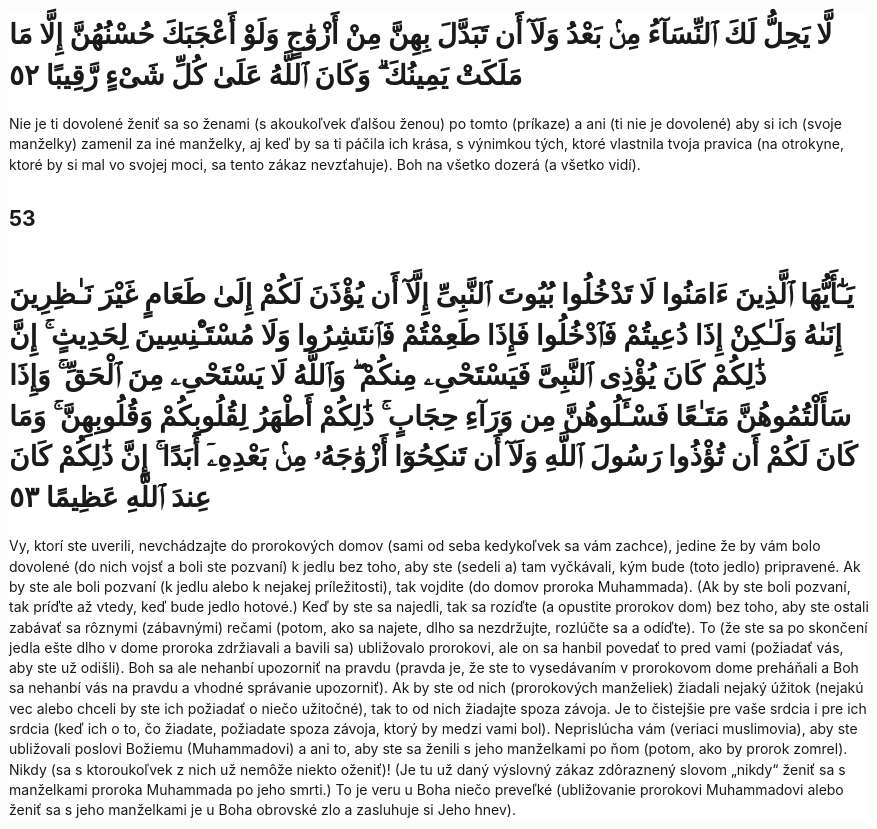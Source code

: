 
<Badge type="info" text="33:52" class="badge" />
<div>
<div class="main-verse" >

<h1 class="verse-arabic">لَّا يَحِلُّ لَكَ ٱلنِّسَآءُ مِنۢ بَعْدُ وَلَآ أَن تَبَدَّلَ بِهِنَّ مِنْ أَزْوَٰجٍ وَلَوْ أَعْجَبَكَ حُسْنُهُنَّ إِلَّا مَا مَلَكَتْ يَمِينُكَ ۗ وَكَانَ ٱللَّهُ عَلَىٰ كُلِّ شَىْءٍ رَّقِيبًا ٥٢</h1>
</div>

<p>Nie je ti dovolené ženiť sa so ženami (s akoukoľvek ďalšou ženou) po tomto (príkaze) a ani (ti nie je dovolené) aby si ich (svoje manželky) zamenil za iné manželky, aj keď by sa ti páčila ich krása, s výnimkou tých, ktoré vlastnila tvoja pravica (na otrokyne, ktoré by si mal vo svojej moci, sa tento zákaz nevzťahuje). Boh na všetko dozerá (a všetko vidí).</p>
</div>

<div class="break"></div>

## 53


<Badge type="info" text="33:53" class="badge" />
<div>
<div class="main-verse" >

<h1 class="verse-arabic">يَـٰٓأَيُّهَا ٱلَّذِينَ ءَامَنُوا لَا تَدْخُلُوا بُيُوتَ ٱلنَّبِىِّ إِلَّآ أَن يُؤْذَنَ لَكُمْ إِلَىٰ طَعَامٍ غَيْرَ نَـٰظِرِينَ إِنَىٰهُ وَلَـٰكِنْ إِذَا دُعِيتُمْ فَٱدْخُلُوا فَإِذَا طَعِمْتُمْ فَٱنتَشِرُوا وَلَا مُسْتَـْٔنِسِينَ لِحَدِيثٍ ۚ إِنَّ ذَٰلِكُمْ كَانَ يُؤْذِى ٱلنَّبِىَّ فَيَسْتَحْىِۦ مِنكُمْ ۖ وَٱللَّهُ لَا يَسْتَحْىِۦ مِنَ ٱلْحَقِّ ۚ وَإِذَا سَأَلْتُمُوهُنَّ مَتَـٰعًا فَسْـَٔلُوهُنَّ مِن وَرَآءِ حِجَابٍ ۚ ذَٰلِكُمْ أَطْهَرُ لِقُلُوبِكُمْ وَقُلُوبِهِنَّ ۚ وَمَا كَانَ لَكُمْ أَن تُؤْذُوا رَسُولَ ٱللَّهِ وَلَآ أَن تَنكِحُوٓا أَزْوَٰجَهُۥ مِنۢ بَعْدِهِۦٓ أَبَدًا ۚ إِنَّ ذَٰلِكُمْ كَانَ عِندَ ٱللَّهِ عَظِيمًا ٥٣</h1>
</div>

<p>Vy, ktorí ste uverili, nevchádzajte do prorokových domov (sami od seba kedykoľvek sa vám zachce), jedine že by vám bolo dovolené (do nich vojsť a boli ste pozvaní) k jedlu bez toho, aby ste (sedeli a) tam vyčkávali, kým bude (toto jedlo) pripravené. Ak by ste ale boli pozvaní (k jedlu alebo k nejakej príležitosti), tak vojdite (do domov proroka Muhammada). (Ak by ste boli pozvaní, tak príďte až vtedy, keď bude jedlo hotové.) Keď by ste sa najedli, tak sa rozíďte (a opustite prorokov dom) bez toho, aby ste ostali zabávať sa rôznymi (zábavnými) rečami (potom, ako sa najete, dlho sa nezdržujte, rozlúčte sa a odíďte). To (že ste sa po skončení jedla ešte dlho v dome proroka zdržiavali a bavili sa) ubližovalo prorokovi, ale on sa hanbil povedať to pred vami (požiadať vás, aby ste už odišli). Boh sa ale nehanbí upozorniť na pravdu (pravda je, že ste to vysedávaním v prorokovom dome preháňali a Boh sa nehanbí vás na pravdu a vhodné správanie upozorniť). Ak by ste od nich (prorokových manželiek) žiadali nejaký úžitok (nejakú vec alebo chceli by ste ich požiadať o niečo užitočné), tak to od nich žiadajte spoza závoja. Je to čistejšie pre vaše srdcia i pre ich srdcia (keď ich o to, čo žiadate, požiadate spoza závoja, ktorý by medzi vami bol). Neprislúcha vám (veriaci muslimovia), aby ste ubližovali poslovi Božiemu (Muhammadovi) a ani to, aby ste sa ženili s jeho manželkami po ňom (potom, ako by prorok zomrel). Nikdy (sa s ktoroukoľvek z nich už nemôže niekto oženiť)! (Je tu už daný výslovný zákaz zdôraznený slovom „nikdy“ ženiť sa s manželkami proroka Muhammada po jeho smrti.) To je veru u Boha niečo preveľké (ubližovanie prorokovi Muhammadovi alebo ženiť sa s jeho manželkami je u Boha obrovské zlo a zasluhuje si Jeho hnev).</p>
</div>

